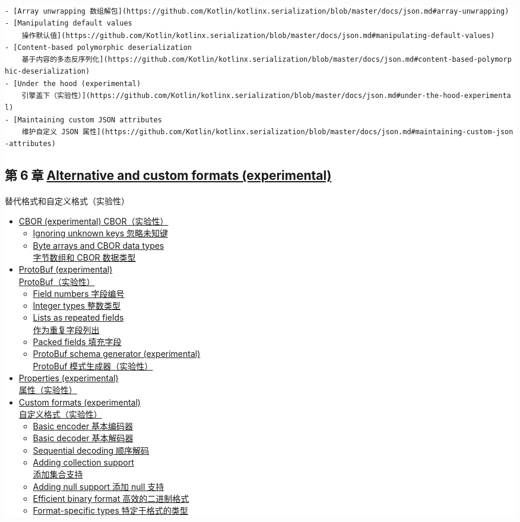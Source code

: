     - [Array unwrapping 数组解包](https://github.com/Kotlin/kotlinx.serialization/blob/master/docs/json.md#array-unwrapping)
    - [Manipulating default values  
        操作默认值](https://github.com/Kotlin/kotlinx.serialization/blob/master/docs/json.md#manipulating-default-values)
    - [Content-based polymorphic deserialization  
        基于内容的多态反序列化](https://github.com/Kotlin/kotlinx.serialization/blob/master/docs/json.md#content-based-polymorphic-deserialization)
    - [Under the hood (experimental)  
        引擎盖下（实验性）](https://github.com/Kotlin/kotlinx.serialization/blob/master/docs/json.md#under-the-hood-experimental)
    - [Maintaining custom JSON attributes  
        维护自定义 JSON 属性](https://github.com/Kotlin/kotlinx.serialization/blob/master/docs/json.md#maintaining-custom-json-attributes)

## 第 6 章 [Alternative and custom formats (experimental)](https://github.com/Kotlin/kotlinx.serialization/blob/master/docs/formats.md)  
替代格式和自定义格式（实验性）

- [CBOR (experimental) CBOR（实验性）](https://github.com/Kotlin/kotlinx.serialization/blob/master/docs/formats.md#cbor-experimental)
    - [Ignoring unknown keys 忽略未知键](https://github.com/Kotlin/kotlinx.serialization/blob/master/docs/formats.md#ignoring-unknown-keys)
    - [Byte arrays and CBOR data types  
        字节数组和 CBOR 数据类型](https://github.com/Kotlin/kotlinx.serialization/blob/master/docs/formats.md#byte-arrays-and-cbor-data-types)
- [ProtoBuf (experimental)  
    ProtoBuf（实验性）](https://github.com/Kotlin/kotlinx.serialization/blob/master/docs/formats.md#protobuf-experimental)
    - [Field numbers 字段编号](https://github.com/Kotlin/kotlinx.serialization/blob/master/docs/formats.md#field-numbers)
    - [Integer types 整数类型](https://github.com/Kotlin/kotlinx.serialization/blob/master/docs/formats.md#integer-types)
    - [Lists as repeated fields  
        作为重复字段列出](https://github.com/Kotlin/kotlinx.serialization/blob/master/docs/formats.md#lists-as-repeated-fields)
    - [Packed fields 填充字段](https://github.com/Kotlin/kotlinx.serialization/blob/master/docs/formats.md#packed-fields)
    - [ProtoBuf schema generator (experimental)  
        ProtoBuf 模式生成器（实验性）](https://github.com/Kotlin/kotlinx.serialization/blob/master/docs/formats.md#protobuf-schema-generator-experimental)
- [Properties (experimental)  
    属性（实验性）](https://github.com/Kotlin/kotlinx.serialization/blob/master/docs/formats.md#properties-experimental)
- [Custom formats (experimental)  
    自定义格式（实验性）](https://github.com/Kotlin/kotlinx.serialization/blob/master/docs/formats.md#custom-formats-experimental)
    - [Basic encoder 基本编码器](https://github.com/Kotlin/kotlinx.serialization/blob/master/docs/formats.md#basic-encoder)
    - [Basic decoder 基本解码器](https://github.com/Kotlin/kotlinx.serialization/blob/master/docs/formats.md#basic-decoder)
    - [Sequential decoding 顺序解码](https://github.com/Kotlin/kotlinx.serialization/blob/master/docs/formats.md#sequential-decoding)
    - [Adding collection support  
        添加集合支持](https://github.com/Kotlin/kotlinx.serialization/blob/master/docs/formats.md#adding-collection-support)
    - [Adding null support 添加 null 支持](https://github.com/Kotlin/kotlinx.serialization/blob/master/docs/formats.md#adding-null-support)
    - [Efficient binary format 高效的二进制格式](https://github.com/Kotlin/kotlinx.serialization/blob/master/docs/formats.md#efficient-binary-format)
    - [Format-specific types 特定于格式的类型](https://github.com/Kotlin/kotlinx.serialization/blob/master/docs/formats.md#format-specific-types)
